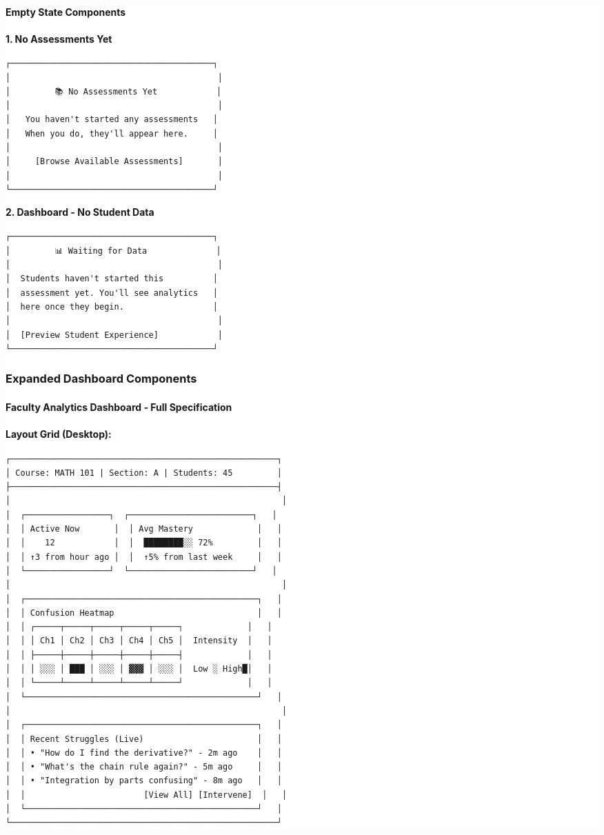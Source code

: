 #### Empty State Components

**1. No Assessments Yet**

```
┌─────────────────────────────────────────┐
│                                          │
│         📚 No Assessments Yet            │
│                                          │
│   You haven't started any assessments   │
│   When you do, they'll appear here.     │
│                                          │
│     [Browse Available Assessments]       │
│                                          │
└─────────────────────────────────────────┘
```

**2. Dashboard - No Student Data**

```
┌─────────────────────────────────────────┐
│         📊 Waiting for Data              │
│                                          │
│  Students haven't started this          │
│  assessment yet. You'll see analytics   │
│  here once they begin.                  │
│                                          │
│  [Preview Student Experience]            │
└─────────────────────────────────────────┘
```

### Expanded Dashboard Components

#### Faculty Analytics Dashboard - Full Specification

**Layout Grid (Desktop):**

```
┌──────────────────────────────────────────────────────┐
│ Course: MATH 101 | Section: A | Students: 45         │
├──────────────────────────────────────────────────────┤
│                                                       │
│  ┌─────────────────┐  ┌─────────────────────────┐   │
│  │ Active Now       │  │ Avg Mastery             │   │
│  │    12            │  │  ████████░░ 72%         │   │
│  │ ↑3 from hour ago │  │  ↑5% from last week     │   │
│  └─────────────────┘  └─────────────────────────┘   │
│                                                       │
│  ┌───────────────────────────────────────────────┐   │
│  │ Confusion Heatmap                             │   │
│  │ ┌─────┬─────┬─────┬─────┬─────┐             │   │
│  │ │ Ch1 │ Ch2 │ Ch3 │ Ch4 │ Ch5 │  Intensity  │   │
│  │ ├─────┼─────┼─────┼─────┼─────┤             │   │
│  │ │ ░░░ │ ███ │ ░░░ │ ▓▓▓ │ ░░░ │  Low ░ High█│   │
│  │ └─────┴─────┴─────┴─────┴─────┘             │   │
│  └───────────────────────────────────────────────┘   │
│                                                       │
│  ┌───────────────────────────────────────────────┐   │
│  │ Recent Struggles (Live)                       │   │
│  │ • "How do I find the derivative?" - 2m ago    │   │
│  │ • "What's the chain rule again?" - 5m ago     │   │
│  │ • "Integration by parts confusing" - 8m ago   │   │
│  │                        [View All] [Intervene]  │   │
│  └───────────────────────────────────────────────┘   │
└──────────────────────────────────────────────────────┘
```
